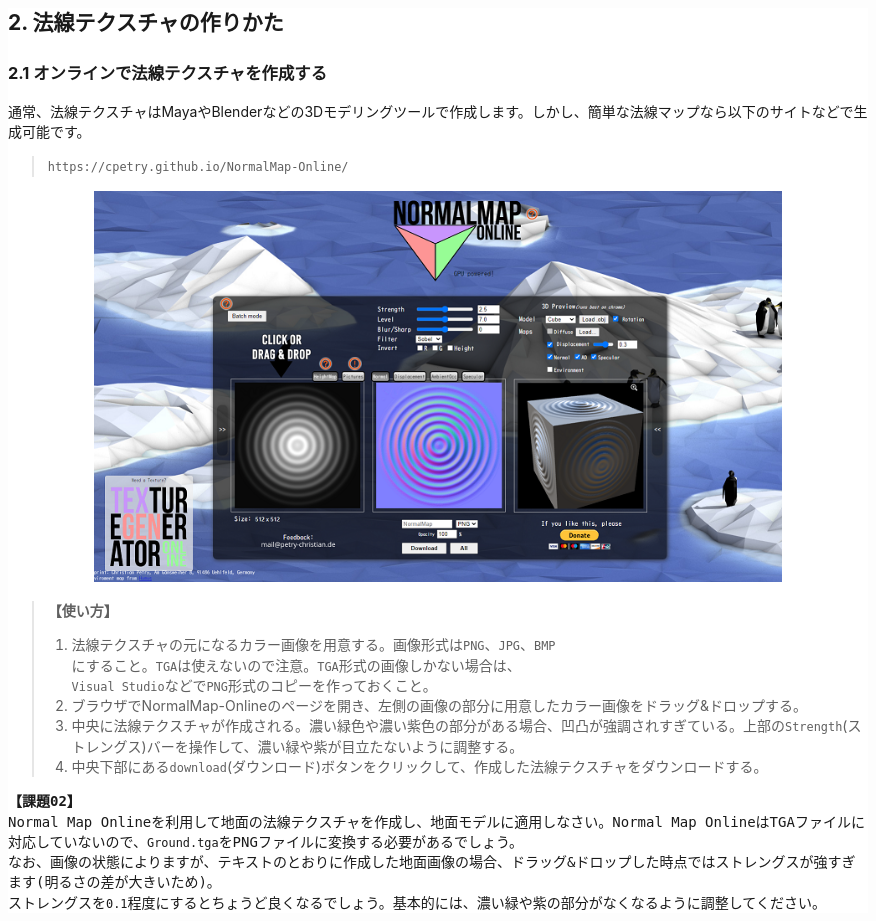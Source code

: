 <div style="page-break-after: always"></div>

## 2. 法線テクスチャの作りかた

### 2.1 オンラインで法線テクスチャを作成する

通常、法線テクスチャはMayaやBlenderなどの3Dモデリングツールで作成します。しかし、簡単な法線マップなら以下のサイトなどで生成可能です。

>`https://cpetry.github.io/NormalMap-Online/`

<p align="center">
<img src="images/09_normal_map_online.png" width="80%" />
</p>

>**【使い方】**
>
>1. 法線テクスチャの元になるカラー画像を用意する。画像形式は`PNG`、`JPG`、`BMP`<br>にすること。`TGA`は使えないので注意。`TGA`形式の画像しかない場合は、<br>`Visual Studio`などで`PNG`形式のコピーを作っておくこと。
>2. ブラウザでNormalMap-Onlineのページを開き、左側の画像の部分に用意したカラー画像をドラッグ&ドロップする。
>3. 中央に法線テクスチャが作成される。濃い緑色や濃い紫色の部分がある場合、凹凸が強調されすぎている。上部の`Strength`(ストレングス)バーを操作して、濃い緑や紫が目立たないように調整する。
>4. 中央下部にある`download`(ダウンロード)ボタンをクリックして、作成した法線テクスチャをダウンロードする。

<div style="page-break-after: always"></div>

<pre class="tnmai_assignment">
<strong>【課題02】</strong>
Normal Map Onlineを利用して地面の法線テクスチャを作成し、地面モデルに適用しなさい。Normal Map OnlineはTGAファイルに対応していないので、<code>Ground.tga</code>をPNGファイルに変換する必要があるでしょう。
なお、画像の状態によりますが、テキストのとおりに作成した地面画像の場合、ドラッグ&ドロップした時点ではストレングスが強すぎます(明るさの差が大きいため)。
ストレングスを<code>0.1</code>程度にするとちょうど良くなるでしょう。基本的には、濃い緑や紫の部分がなくなるように調整してください。
</pre>
